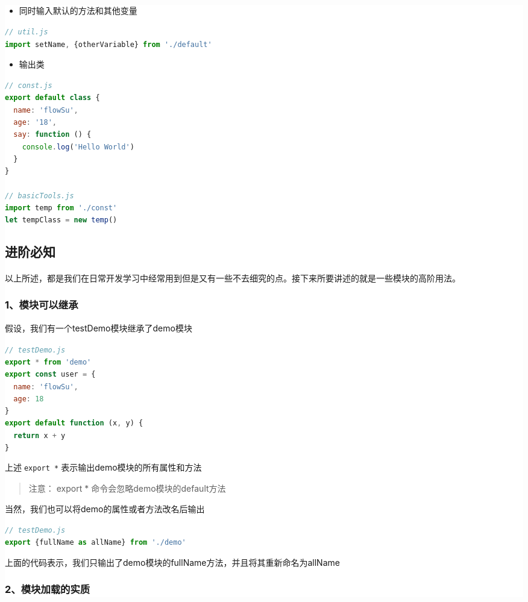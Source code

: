* 同时输入默认的方法和其他变量

```javascript
// util.js
import setName, {otherVariable} from './default'
```

* 输出类

```javascript
// const.js
export default class {
  name: 'flowSu',
  age: '18',
  say: function () {
    console.log('Hello World')
  }
}

// basicTools.js
import temp from './const'
let tempClass = new temp()
```

## 进阶必知

以上所述，都是我们在日常开发学习中经常用到但是又有一些不去细究的点。接下来所要讲述的就是一些模块的高阶用法。

### 1、模块可以继承

假设，我们有一个testDemo模块继承了demo模块

```javascript
// testDemo.js
export * from 'demo'
export const user = {
  name: 'flowSu',
  age: 18
}
export default function (x, y) {
  return x + y
}
```

上述 `export *` 表示输出demo模块的所有属性和方法

> 注意： export * 命令会忽略demo模块的default方法

当然，我们也可以将demo的属性或者方法改名后输出

```javascript
// testDemo.js
export {fullName as allName} from './demo'
```
上面的代码表示，我们只输出了demo模块的fullName方法，并且将其重新命名为allName

### 2、模块加载的实质
